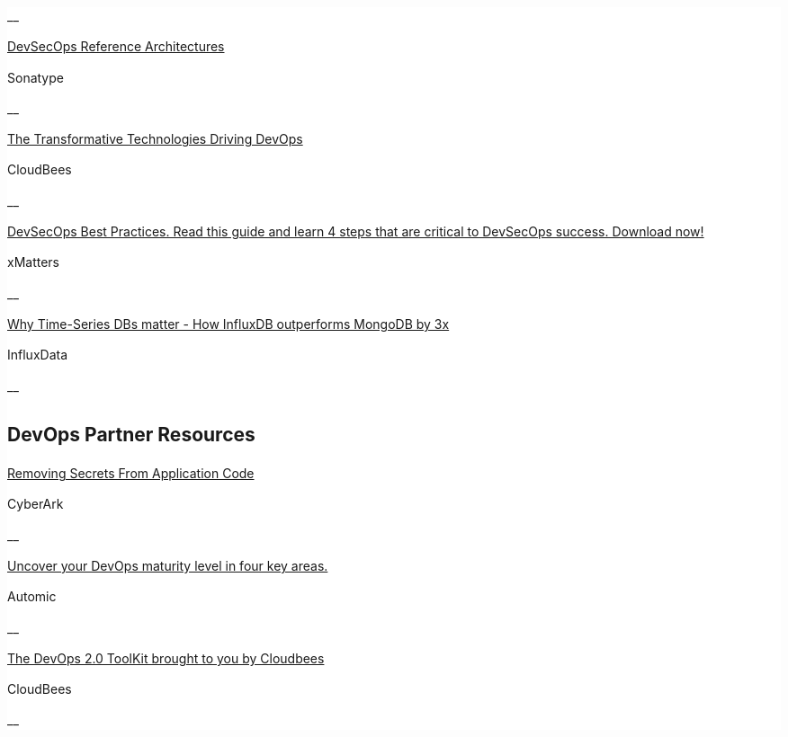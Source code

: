 __

[DevSecOps Reference Architectures](https://www.sonatype.com/devsecops-reference-architectures?utm_campaign=dzone&utm_source=DZone%20-%20DSO%20Reference%20Archs%202018&utm_medium=DZone%20-%20DSO%20Reference%20Archs%202018)

Sonatype

__

[The Transformative Technologies Driving DevOps](https://pages.cloudbees.com/transformative-technologies-driving-devops?utm_source=dzone&utm_medium=partner-resource&utm_campaign=2018_0411_Global_DZone_PartnerResource_TransformativeTechnologies)

CloudBees

__

[DevSecOps Best Practices. Read this guide and learn 4 steps that are critical to DevSecOps success. Download now!](https://www.xmatters.com/resources/reports/devsecops-best-practices-guide?utm_campaign=70138000001F6XsAAK&utm_source=dzon&utm_medium=banner&utm_content=devsecops-best-practices-guide)

xMatters

__

[Why Time-Series DBs matter - How InfluxDB outperforms MongoDB by 3x](https://www.influxdata.com/resources/benchmarking-influxdb-vs-mongodb-for-time-series-data-metrics-and-management/?ao_campid=70137000000JgNw&utm_campaign=dbzone&utm_medium=partner&utm_source=dzone&utm_content=&utm_term=)

InfluxData

__

## DevOps Partner Resources

[Removing Secrets From Application Code](https://www.conjur.org/lp/get-open-source/?utm_source=dzone&utm_medium=paid_display&utm_term=partner_resources&utm_content=conjur_lp&utm_campaign=conjur_os_en)

CyberArk

__

[Uncover your DevOps maturity level in four key areas.](https://automic.com/devops-maturity-assessment?utm_campaign=AMER%20Online%20Syndication%20DZone%20Platinum%20Sponsorship%20Ads%20JULY-2017&utm_source=Dzone%20Ads&utm_medium=Maturity%20Assessment)

Automic

__

[The DevOps 2.0 ToolKit brought to you by Cloudbees](https://pages.cloudbees.com/thedevops20toolkit_cloudbees.pdf?utm_source=dzone&utm_medium=partner-resource&utm_campaign=2018_0411_Global_DZone_PartnerResource_DevOps2.0ToolKit)

CloudBees

__
